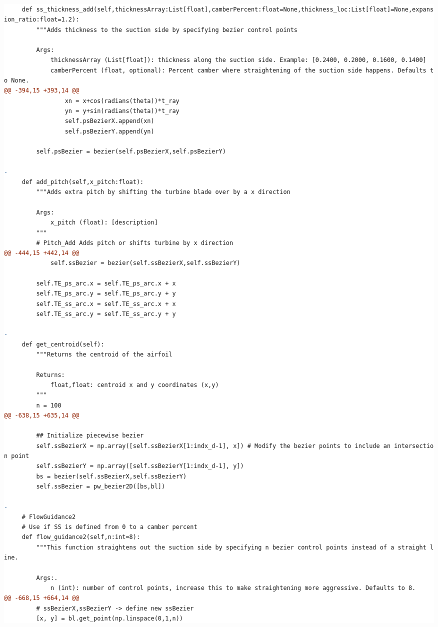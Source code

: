```diff
     def ss_thickness_add(self,thicknessArray:List[float],camberPercent:float=None,thickness_loc:List[float]=None,expansion_ratio:float=1.2):
         """Adds thickness to the suction side by specifying bezier control points 
 
         Args:
             thicknessArray (List[float]): thickness along the suction side. Example: [0.2400, 0.2000, 0.1600, 0.1400]
             camberPercent (float, optional): Percent camber where straightening of the suction side happens. Defaults to None.
@@ -394,15 +393,14 @@
                 xn = x+cos(radians(theta))*t_ray
                 yn = y+sin(radians(theta))*t_ray
                 self.psBezierX.append(xn)
                 self.psBezierY.append(yn)
             
         self.psBezier = bezier(self.psBezierX,self.psBezierY)
 
-
     def add_pitch(self,x_pitch:float):
         """Adds extra pitch by shifting the turbine blade over by a x direction
 
         Args:
             x_pitch (float): [description]
         """
         # Pitch_Add Adds pitch or shifts turbine by x direction
@@ -444,15 +442,14 @@
             self.ssBezier = bezier(self.ssBezierX,self.ssBezierY)
 
         self.TE_ps_arc.x = self.TE_ps_arc.x + x
         self.TE_ps_arc.y = self.TE_ps_arc.y + y
         self.TE_ss_arc.x = self.TE_ss_arc.x + x
         self.TE_ss_arc.y = self.TE_ss_arc.y + y
 
-
     def get_centroid(self):
         """Returns the centroid of the airfoil
 
         Returns:
             float,float: centroid x and y coordinates (x,y)
         """
         n = 100
@@ -638,15 +635,14 @@
         
         ## Initialize piecewise bezier
         self.ssBezierX = np.array([self.ssBezierX[1:indx_d-1], x]) # Modify the bezier points to include an intersection point
         self.ssBezierY = np.array([self.ssBezierY[1:indx_d-1], y])
         bs = bezier(self.ssBezierX,self.ssBezierY)
         self.ssBezier = pw_bezier2D([bs,bl])
     
-
     # FlowGuidance2
     # Use if SS is defined from 0 to a camber percent
     def flow_guidance2(self,n:int=8):
         """This function straightens out the suction side by specifying n bezier control points instead of a straight line. 
 
         Args:.
             n (int): number of control points, increase this to make straightening more aggressive. Defaults to 8.
@@ -668,15 +664,14 @@
         # ssBezierX,ssBezierY -> define new ssBezier
         [x, y] = bl.get_point(np.linspace(0,1,n))
```
